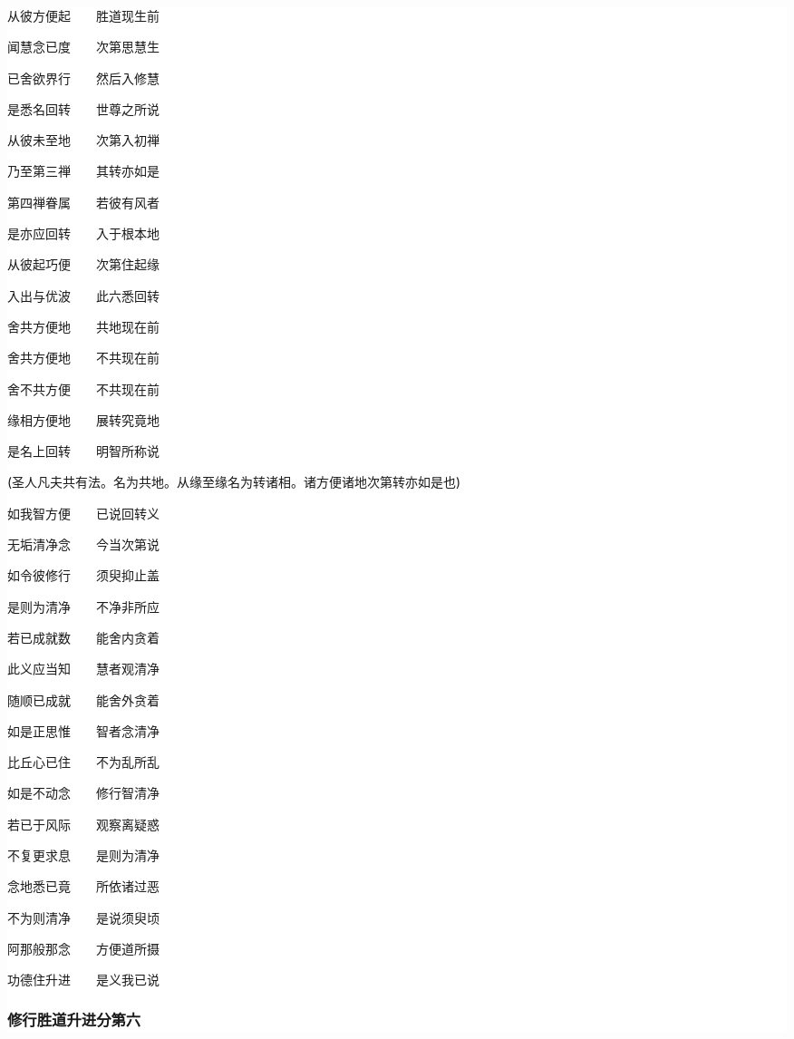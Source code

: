 从彼方便起　　胜道现生前  

闻慧念已度　　次第思慧生  

已舍欲界行　　然后入修慧  

是悉名回转　　世尊之所说  

从彼未至地　　次第入初禅  

乃至第三禅　　其转亦如是  

第四禅眷属　　若彼有风者  

是亦应回转　　入于根本地  

从彼起巧便　　次第住起缘  

入出与优波　　此六悉回转  

舍共方便地　　共地现在前  

舍共方便地　　不共现在前  

舍不共方便　　不共现在前  

缘相方便地　　展转究竟地  

是名上回转　　明智所称说  

(圣人凡夫共有法。名为共地。从缘至缘名为转诸相。诸方便诸地次第转亦如是也)  

如我智方便　　已说回转义  

无垢清净念　　今当次第说  

如令彼修行　　须臾抑止盖  

是则为清净　　不净非所应  

若已成就数　　能舍内贪着  

此义应当知　　慧者观清净  

随顺已成就　　能舍外贪着  

如是正思惟　　智者念清净  

比丘心已住　　不为乱所乱  

如是不动念　　修行智清净  

若已于风际　　观察离疑惑  

不复更求息　　是则为清净  

念地悉已竟　　所依诸过恶  

不为则清净　　是说须臾顷  

阿那般那念　　方便道所摄  

功德住升进　　是义我已说  

### 修行胜道升进分第六
